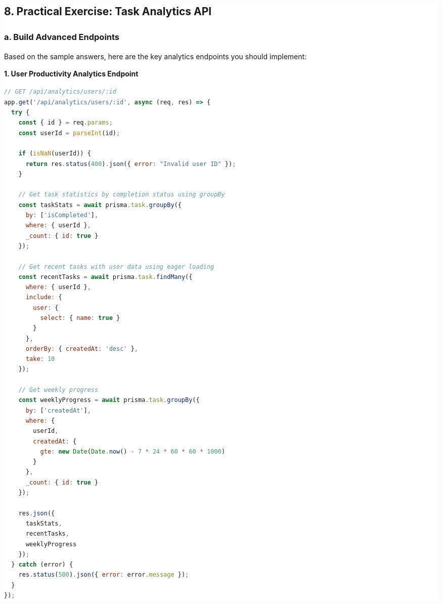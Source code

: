 
## 8. Practical Exercise: Task Analytics API

### a. Build Advanced Endpoints
Based on the sample answers, here are the key analytics endpoints you should implement:

**1. User Productivity Analytics Endpoint**
```javascript
// GET /api/analytics/users/:id
app.get('/api/analytics/users/:id', async (req, res) => {
  try {
    const { id } = req.params;
    const userId = parseInt(id);

    if (isNaN(userId)) {
      return res.status(400).json({ error: "Invalid user ID" });
    }

    // Get task statistics by completion status using groupBy
    const taskStats = await prisma.task.groupBy({
      by: ['isCompleted'],
      where: { userId },
      _count: { id: true }
    });

    // Get recent tasks with user data using eager loading
    const recentTasks = await prisma.task.findMany({
      where: { userId },
      include: {
        user: {
          select: { name: true }
        }
      },
      orderBy: { createdAt: 'desc' },
      take: 10
    });

    // Get weekly progress
    const weeklyProgress = await prisma.task.groupBy({
      by: ['createdAt'],
      where: {
        userId,
        createdAt: {
          gte: new Date(Date.now() - 7 * 24 * 60 * 60 * 1000)
        }
      },
      _count: { id: true }
    });

    res.json({
      taskStats,
      recentTasks,
      weeklyProgress
    });
  } catch (error) {
    res.status(500).json({ error: error.message });
  }
});
```
